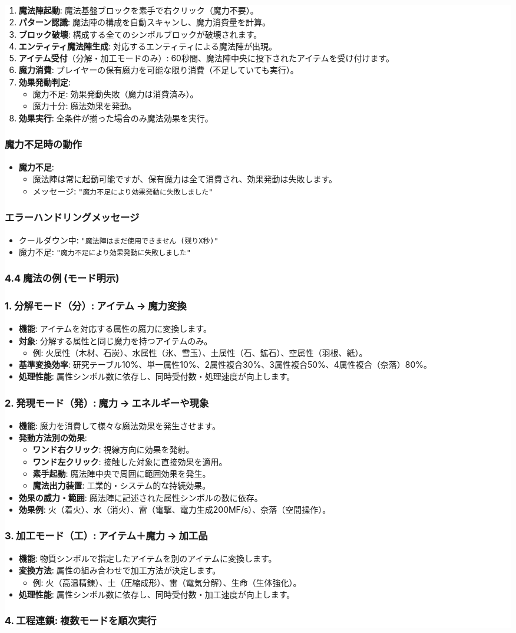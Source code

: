 1.  **魔法陣起動**: 魔法基盤ブロックを素手で右クリック（魔力不要）。
2.  **パターン認識**: 魔法陣の構成を自動スキャンし、魔力消費量を計算。
3.  **ブロック破壊**: 構成する全てのシンボルブロックが破壊されます。
4.  **エンティティ魔法陣生成**: 対応するエンティティによる魔法陣が出現。
5.  **アイテム受付**（分解・加工モードのみ）: 60秒間、魔法陣中央に投下されたアイテムを受け付けます。
6.  **魔力消費**: プレイヤーの保有魔力を可能な限り消費（不足していても実行）。
7.  **効果発動判定**:
      * 魔力不足: 効果発動失敗（魔力は消費済み）。
      * 魔力十分: 魔法効果を発動。
8.  **効果実行**: 全条件が揃った場合のみ魔法効果を実行。

### 魔力不足時の動作

  * **魔力不足**:
      * 魔法陣は常に起動可能ですが、保有魔力は全て消費され、効果発動は失敗します。
      * メッセージ: `"魔力不足により効果発動に失敗しました"`

### エラーハンドリングメッセージ

  * クールダウン中: `"魔法陣はまだ使用できません (残りX秒)"`
  * 魔力不足: `"魔力不足により効果発動に失敗しました"`

### 4.4 魔法の例 (モード明示)

### 1\. 分解モード（分）: アイテム → 魔力変換

  * **機能**: アイテムを対応する属性の魔力に変換します。
  * **対象**: 分解する属性と同じ魔力を持つアイテムのみ。
      * 例: 火属性（木材、石炭）、水属性（氷、雪玉）、土属性（石、鉱石）、空属性（羽根、紙）。
  * **基準変換効率**: 研究テーブル10%、単一属性10%、2属性複合30%、3属性複合50%、4属性複合（奈落）80%。
  * **処理性能**: 属性シンボル数に依存し、同時受付数・処理速度が向上します。

### 2\. 発現モード（発）: 魔力 → エネルギーや現象

  * **機能**: 魔力を消費して様々な魔法効果を発生させます。
  * **発動方法別の効果**:
      * **ワンド右クリック**: 視線方向に効果を発射。
      * **ワンド左クリック**: 接触した対象に直接効果を適用。
      * **素手起動**: 魔法陣中央で周囲に範囲効果を発生。
      * **魔法出力装置**: 工業的・システム的な持続効果。
  * **効果の威力・範囲**: 魔法陣に記述された属性シンボルの数に依存。
  * **効果例**: 火（着火）、水（消火）、雷（電撃、電力生成200MF/s）、奈落（空間操作）。

### 3\. 加工モード（工）: アイテム＋魔力 → 加工品

  * **機能**: 物質シンボルで指定したアイテムを別のアイテムに変換します。
  * **変換方法**: 属性の組み合わせで加工方法が決定します。
      * 例: 火（高温精錬）、土（圧縮成形）、雷（電気分解）、生命（生体強化）。
  * **処理性能**: 属性シンボル数に依存し、同時受付数・加工速度が向上します。

### 4\. 工程連鎖: 複数モードを順次実行
